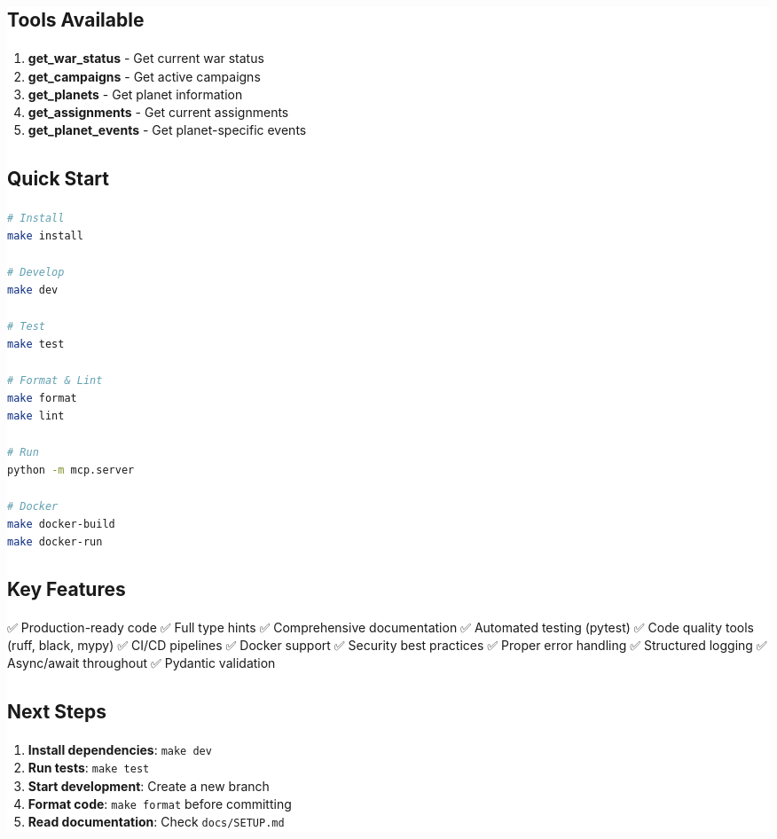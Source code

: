 ## Tools Available

1. **get_war_status** - Get current war status
2. **get_campaigns** - Get active campaigns
3. **get_planets** - Get planet information
4. **get_assignments** - Get current assignments
5. **get_planet_events** - Get planet-specific events

## Quick Start

```bash
# Install
make install

# Develop
make dev

# Test
make test

# Format & Lint
make format
make lint

# Run
python -m mcp.server

# Docker
make docker-build
make docker-run
```

## Key Features

✅ Production-ready code
✅ Full type hints
✅ Comprehensive documentation
✅ Automated testing (pytest)
✅ Code quality tools (ruff, black, mypy)
✅ CI/CD pipelines
✅ Docker support
✅ Security best practices
✅ Proper error handling
✅ Structured logging
✅ Async/await throughout
✅ Pydantic validation

## Next Steps

1. **Install dependencies**: `make dev`
2. **Run tests**: `make test`
3. **Start development**: Create a new branch
4. **Format code**: `make format` before committing
5. **Read documentation**: Check `docs/SETUP.md`
